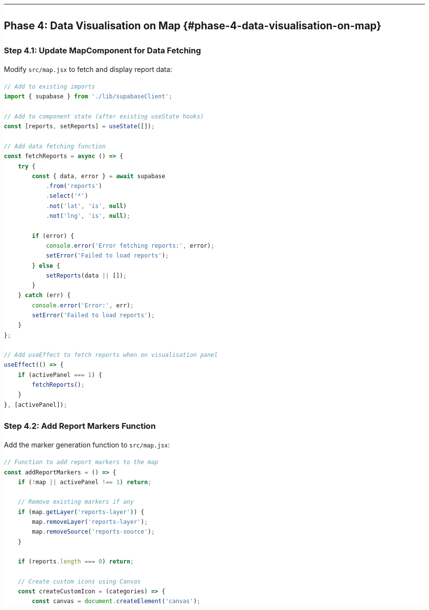 ------------------------------------------------------------------------

## Phase 4: Data Visualisation on Map {#phase-4-data-visualisation-on-map}

### Step 4.1: Update MapComponent for Data Fetching

Modify `src/map.jsx` to fetch and display report data:

``` jsx
// Add to existing imports
import { supabase } from './lib/supabaseClient';

// Add to component state (after existing useState hooks)
const [reports, setReports] = useState([]);

// Add data fetching function
const fetchReports = async () => {
    try {
        const { data, error } = await supabase
            .from('reports')
            .select('*')
            .not('lat', 'is', null)
            .not('lng', 'is', null);
        
        if (error) {
            console.error('Error fetching reports:', error);
            setError('Failed to load reports');
        } else {
            setReports(data || []);
        }
    } catch (err) {
        console.error('Error:', err);
        setError('Failed to load reports');
    }
};

// Add useEffect to fetch reports when on visualisation panel
useEffect(() => {
    if (activePanel === 1) {
        fetchReports();
    }
}, [activePanel]);
```

### Step 4.2: Add Report Markers Function

Add the marker generation function to `src/map.jsx`:

``` jsx
// Function to add report markers to the map
const addReportMarkers = () => {
    if (!map || activePanel !== 1) return;

    // Remove existing markers if any
    if (map.getLayer('reports-layer')) {
        map.removeLayer('reports-layer');
        map.removeSource('reports-source');
    }

    if (reports.length === 0) return;

    // Create custom icons using Canvas
    const createCustomIcon = (categories) => {
        const canvas = document.createElement('canvas');
```